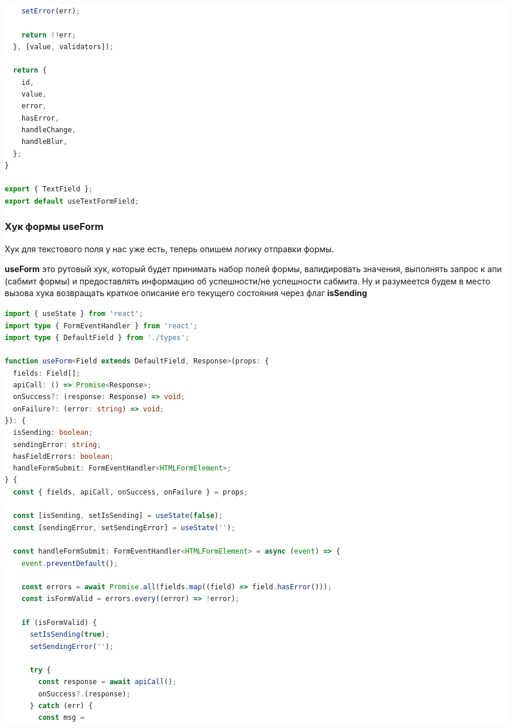 ```typescript
    setError(err);

    return !!err;
  }, [value, validators]);

  return {
    id,
    value,
    error,
    hasError,
    handleChange,
    handleBlur,
  };
}

export { TextField };
export default useTextFormField;
```

### Хук формы **useForm**

Хук для текстового поля у нас уже есть, теперь опишем логику отправки формы.

**useForm** это рутовый хук, который будет принимать набор полей формы, валидировать значения, выполнять запрос к апи (сабмит формы) и предоставлять информацию об успешности/не успешности сабмита.
Ну и разумеется будем в место вызова хука возвращать краткое описание его текущего состояния через флаг **isSending**

```typescript
import { useState } from 'react';
import type { FormEventHandler } from 'react';
import type { DefaultField } from './types';

function useForm<Field extends DefaultField, Response>(props: {
  fields: Field[];
  apiCall: () => Promise<Response>;
  onSuccess?: (response: Response) => void;
  onFailure?: (error: string) => void;
}): {
  isSending: boolean;
  sendingError: string;
  hasFieldErrors: boolean;
  handleFormSubmit: FormEventHandler<HTMLFormElement>;
} {
  const { fields, apiCall, onSuccess, onFailure } = props;

  const [isSending, setIsSending] = useState(false);
  const [sendingError, setSendingError] = useState('');

  const handleFormSubmit: FormEventHandler<HTMLFormElement> = async (event) => {
    event.preventDefault();

    const errors = await Promise.all(fields.map((field) => field.hasError()));
    const isFormValid = errors.every((error) => !error);

    if (isFormValid) {
      setIsSending(true);
      setSendingError('');

      try {
        const response = await apiCall();
        onSuccess?.(response);
      } catch (err) {
        const msg =
```